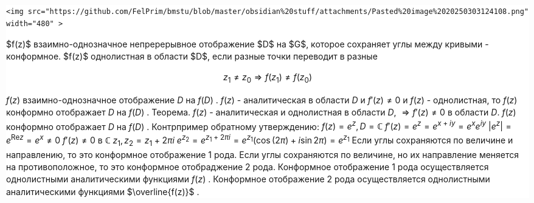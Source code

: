 	<img src="https://github.com/FelPrim/bmstu/blob/master/obsidian%20stuff/attachments/Pasted%20image%2020250303124108.png"  width="480" > 
</a>
 $f(z)$  взаимно-однозначное непререрывное отображение $D$ на $G$, которое сохраняет углы между кривыми - конформное.
 $f(z)$  однолистная в области $D$, если разные точки переводит в разные


$$
z_{1}\neq z_{0}\Rightarrow f(z_{1})\neq f(z_{0})
$$


 $f(z)$  взаимно-однозначное отображение $D$ на  $f(D)$ .
 $f(z)$  - аналитическая в области $D$ и  $f'(z)\neq{0}$  и  $f(z)$  - однолистная, то  $f(z)$  конформно отображает $D$ на  $f(D)$ . 
Теорема.
 $f(z)$  - аналитическая и однолистная в области $D$,  $\Rightarrow f'(z)\neq{0}$  в области $D$.
 $f(z)$  конформно отображает $D$ на  $f(D)$ .
Контрпример обратному утверждению:
 $f(z)=e^z, D=\mathbb{C}$ 
 $f'(z)=e^z=e^{x+iy}=e^xe^{iy}$ 
 $\lvert e^z \rvert=e^{\mathrm{Re}z}=e^x\neq0$ 
 $f'(z)\neq 0\text{ в }\mathbb{C}$ 
 $z_{1},z_{2}=z_{1}+2\pi i$ 
 $e^{z_{2}}=e^{z_{1}+2\pi i}=e^{z_{1}}(\cos(2\pi)+i\sin{2}\pi)=e^{z_{1}}$ 
Если углы сохраняются по величине и направлению, то это конформное отображение 1 рода.
Если углы сохраняются по величине, но их направление меняется на противоположное, то это конформное отобраджение 2 рода.
Конформное отображение 1 рода осуществляется однолистными аналитическими функциями  $f(z)$ .
Конформное отображение 2 рода осуществляется однолистными аналитическими функциями  $\overline{f(z)}$ .
